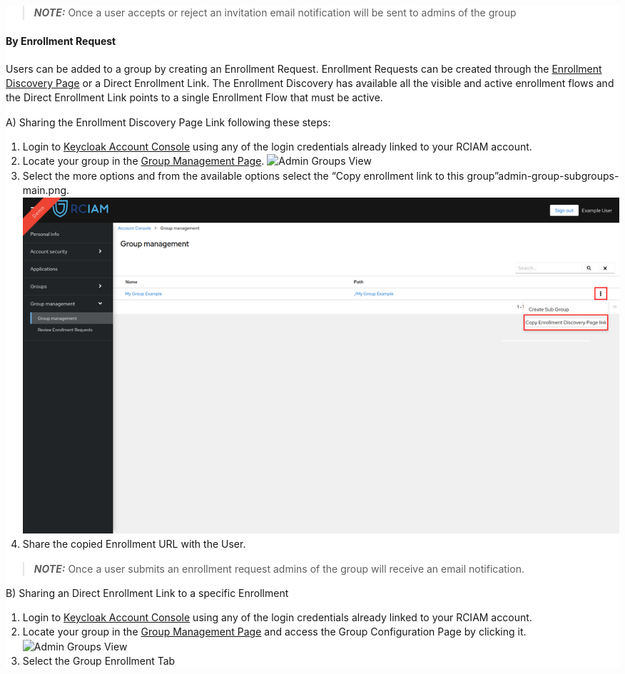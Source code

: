 > **_NOTE:_**  Once a user accepts or reject an invitation email notification will be sent to admins of the group

#### By Enrollment Request

Users can be added to a group by creating an Enrollment Request. Enrollment Requests can be created through the [Enrollment Discovery Page](#enrollment-discovery-page) or a Direct Enrollment Link. The Enrollment Discovery has available all the visible and active enrollment flows and the Direct Enrollment Link points to a single Enrollment Flow that must be active. 

Α) Sharing the Enrollment Discovery Page Link following these steps:

1. Login to [Keycloak Account Console](https://kc-example/account/#/) using any of the login credentials already linked to your RCIAM account.
2. Locate your group in the [Group Management Page](https://kc-example/account/#/groups/admingroups).
![Admin Groups View](../../static/img/manager/admin-groups.png)
3. Select the more options and from the available options select the “Copy enrollment link to this group”admin-group-subgroups-main.png.
![Admin Group Invite Url](../../static/img/manager/admin-group-invite-url.png)
4. Share the copied Enrollment URL with the User. 

> **_NOTE:_** Once a user submits an enrollment request admins of the group will receive an email notification.

B) Sharing an Direct Enrollment Link to a specific Enrollment

1. Login to [Keycloak Account Console](https://kc-example/account/#/) using any of the login credentials already linked to your RCIAM account.
2. Locate your group in the [Group Management Page](https://kc-example/account/#/groups/admingroups) and access the Group Configuration Page by clicking it.
![Admin Groups View](../../static/img/manager/admin-groups.png)
3. Select the Group Enrollment Tab 